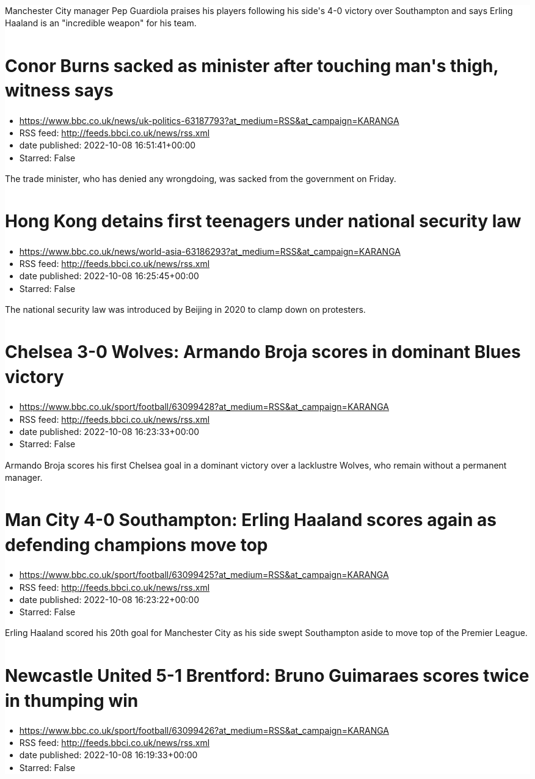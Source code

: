 Manchester City manager Pep Guardiola praises his players following his side's 4-0 victory over Southampton and says Erling Haaland is an "incredible weapon" for his team.

# Conor Burns sacked as minister after touching man's thigh, witness says
 - https://www.bbc.co.uk/news/uk-politics-63187793?at_medium=RSS&at_campaign=KARANGA
 - RSS feed: http://feeds.bbci.co.uk/news/rss.xml
 - date published: 2022-10-08 16:51:41+00:00
 - Starred: False

The trade minister, who has denied any wrongdoing, was sacked from the government on Friday.

# Hong Kong detains first teenagers under national security law
 - https://www.bbc.co.uk/news/world-asia-63186293?at_medium=RSS&at_campaign=KARANGA
 - RSS feed: http://feeds.bbci.co.uk/news/rss.xml
 - date published: 2022-10-08 16:25:45+00:00
 - Starred: False

The national security law was introduced by Beijing in 2020 to clamp down on protesters.

# Chelsea 3-0 Wolves: Armando Broja scores in dominant Blues victory
 - https://www.bbc.co.uk/sport/football/63099428?at_medium=RSS&at_campaign=KARANGA
 - RSS feed: http://feeds.bbci.co.uk/news/rss.xml
 - date published: 2022-10-08 16:23:33+00:00
 - Starred: False

Armando Broja scores his first Chelsea goal in a dominant victory over a lacklustre Wolves, who remain without a permanent manager.

# Man City 4-0 Southampton: Erling Haaland scores again as defending champions move top
 - https://www.bbc.co.uk/sport/football/63099425?at_medium=RSS&at_campaign=KARANGA
 - RSS feed: http://feeds.bbci.co.uk/news/rss.xml
 - date published: 2022-10-08 16:23:22+00:00
 - Starred: False

Erling Haaland scored his 20th goal for Manchester City as his side swept Southampton aside to move top of the Premier League.

# Newcastle United 5-1 Brentford: Bruno Guimaraes scores twice in thumping win
 - https://www.bbc.co.uk/sport/football/63099426?at_medium=RSS&at_campaign=KARANGA
 - RSS feed: http://feeds.bbci.co.uk/news/rss.xml
 - date published: 2022-10-08 16:19:33+00:00
 - Starred: False
